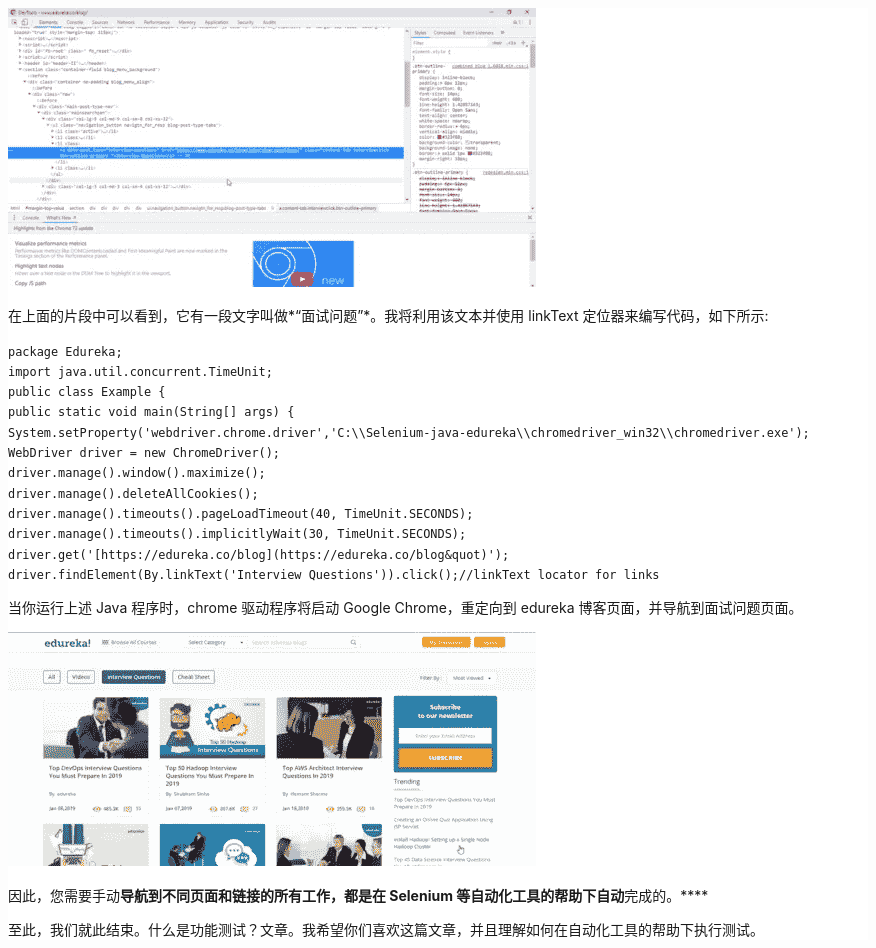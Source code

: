 ![](img/7f6f58d17680891f3c0ed9a6cb3458d6.png)

在上面的片段中可以看到，它有一段文字叫做*“面试问题”*。我将利用该文本并使用 linkText 定位器来编写代码，如下所示:

```
package Edureka;
import java.util.concurrent.TimeUnit;
public class Example {
public static void main(String[] args) {
System.setProperty('webdriver.chrome.driver','C:\\Selenium-java-edureka\\chromedriver_win32\\chromedriver.exe');
WebDriver driver = new ChromeDriver();
driver.manage().window().maximize();
driver.manage().deleteAllCookies();
driver.manage().timeouts().pageLoadTimeout(40, TimeUnit.SECONDS);
driver.manage().timeouts().implicitlyWait(30, TimeUnit.SECONDS);
driver.get('[https://edureka.co/blog](https://edureka.co/blog&quot)');
driver.findElement(By.linkText('Interview Questions')).click();//linkText locator for links
```

当你运行上述 Java 程序时，chrome 驱动程序将启动 Google Chrome，重定向到 edureka 博客页面，并导航到面试问题页面。

![](img/12ae7f214c7d526ec1e9fb5e0dbea726.png)

因此，您需要手动**导航到不同页面和链接的所有工作，都是在 Selenium 等自动化工具的帮助下自动**完成的。****

至此，我们就此结束。什么是功能测试？文章。我希望你们喜欢这篇文章，并且理解如何在自动化工具的帮助下执行测试。
